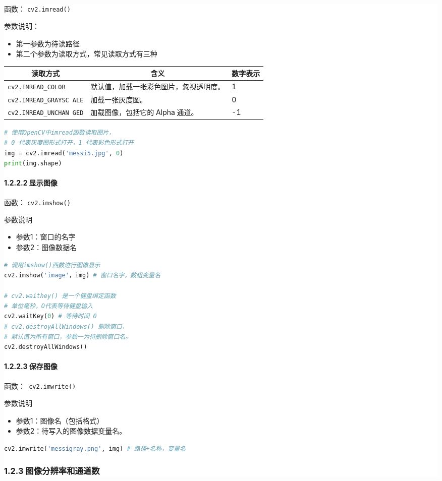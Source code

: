 函数： `cv2.imread()`

参数说明：

- 第一参数为待读路径
- 第二个参数为读取方式，常见读取方式有三种

| 读取方式                | 含义                                   | 数字表示 |
| ----------------------- | -------------------------------------- | -------- |
| `cv2.IMREAD_COLOR`      | 默认值，加载一张彩色图片，忽视透明度。 | 1        |
| `cv2.IMREAD_GRAYSC ALE` | 加载一张灰度图。                       | 0        |
| `cv2.IMREAD_UNCHAN GED` | 加载图像，包括它的 Alpha 通道。        | -1       |

```python
# 使用OpenCV中imread函数读取图片，
# 0 代表灰度图形式打开，1 代表彩色形式打开
img = cv2.imread('messi5.jpg', 0)
print(img.shape)
```

#### 1.2.2.2 显示图像

函数： `cv2.imshow()`

参数说明

- 参数1：窗口的名字
- 参数2：图像数据名

```python
# 调用imshow()西数进行图像显示
cv2.imshow('image'，img) # 窗口名字，数组变量名

# cv2.waithey() 是一个健盘绑定函数
# 单位毫秒，O代表等待健盘输入
cv2.waitKey(0) # 等待时间 0
# cv2.destroyAllWindows() 删除窗口，
# 默认值为所有窗口，参数一为待删除窗口名。
cv2.destroyAllWindows()
```

#### 1.2.2.3 保存图像

函数：` cv2.imwrite()`

参数说明

- 参数1：图像名（包括格式）
- 参数2：待写入的图像数据变量名。  

```python
cv2.imwrite('messigray.png', img) # 路径+名称，变量名
```

### 1.2.3 图像分辨率和通道数
